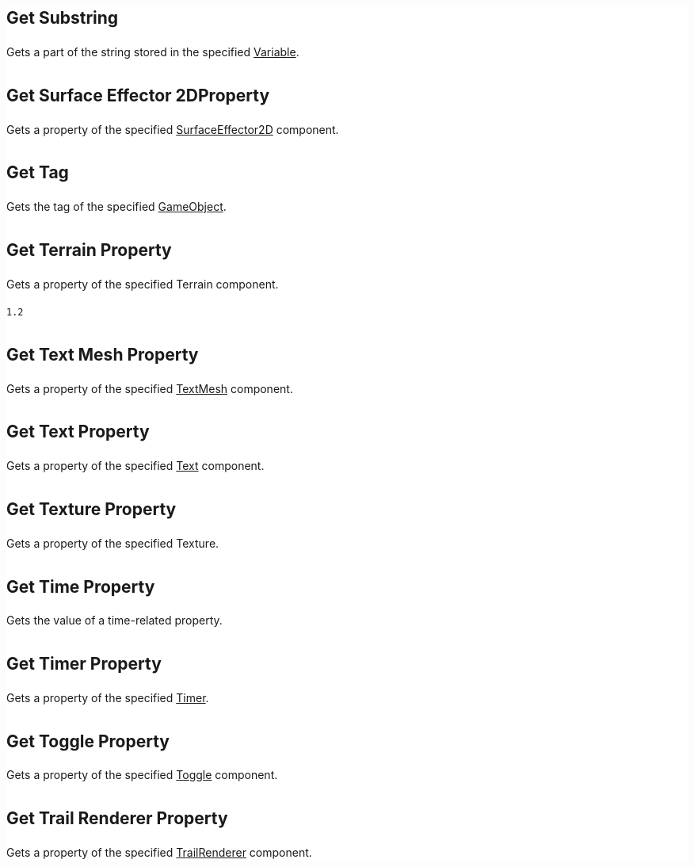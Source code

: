 ## Get Substring

Gets a part of the string stored in the specified [Variable](../data.md#variable).

## Get Surface Effector 2DProperty

Gets a property of the specified [SurfaceEffector2D](http://docs.unity3d.com/Manual/class-SurfaceEffector2D.html) component.

## Get Tag

Gets the tag of the specified [GameObject](http://docs.unity3d.com/Manual/class-GameObject.html).

## Get Terrain Property

Gets a property of the specified Terrain component.

`1.2`

## Get Text Mesh Property

Gets a property of the specified [TextMesh](http://docs.unity3d.com/Manual/class-TextMesh.html) component.

## Get Text Property

Gets a property of the specified [Text](http://docs.unity3d.com/Manual/script-Text.html) component.

## Get Texture Property

Gets a property of the specified Texture.

## Get Time Property

Gets the value of a time-related property.

## Get Timer Property

Gets a property of the specified [Timer](../tools.md#timer).

## Get Toggle Property

Gets a property of the specified [Toggle](http://docs.unity3d.com/Manual/script-Toggle.html) component.

## Get Trail Renderer Property

Gets a property of the specified [TrailRenderer](http://docs.unity3d.com/Manual/class-TrailRenderer.html) component.
